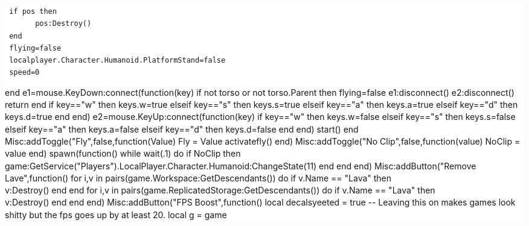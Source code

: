      if pos then 
           pos:Destroy() 
     end
     flying=false
     localplayer.Character.Humanoid.PlatformStand=false
     speed=0
  end
  e1=mouse.KeyDown:connect(function(key)
     if not torso or not torso.Parent then 
           flying=false e1:disconnect() e2:disconnect() return 
     end
     if key=="w" then
           keys.w=true
     elseif key=="s" then
           keys.s=true
     elseif key=="a" then
           keys.a=true
     elseif key=="d" then
           keys.d=true
     end
  end)
  e2=mouse.KeyUp:connect(function(key)
     if key=="w" then
           keys.w=false
     elseif key=="s" then
           keys.s=false
     elseif key=="a" then
           keys.a=false
     elseif key=="d" then
           keys.d=false
     end
  end)
  start()
end
Misc:addToggle("Fly",false,function(Value)
  Fly = Value
  activatefly()
end)
Misc:addToggle("No Clip",false,function(value)
   NoClip = value
end)
spawn(function()
   while wait(.1) do
      if NoClip then
         game:GetService("Players").LocalPlayer.Character.Humanoid:ChangeState(11)
      end
   end
end)
Misc:addButton("Remove Lave",function()
   for i,v in pairs(game.Workspace:GetDescendants()) do
      if v.Name == "Lava" then   
         v:Destroy()
      end
   end
   for i,v in pairs(game.ReplicatedStorage:GetDescendants()) do
      if v.Name == "Lava" then   
         v:Destroy()
      end
   end
end)
Misc:addButton("FPS Boost",function()
   local decalsyeeted = true -- Leaving this on makes games look shitty but the fps goes up by at least 20.
   local g = game
